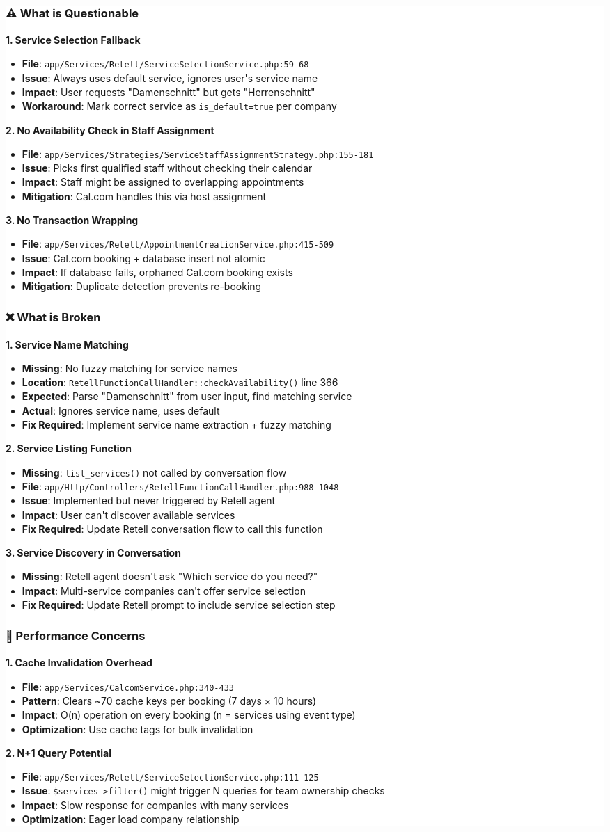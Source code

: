 ### ⚠️ What is Questionable

**1. Service Selection Fallback**
- **File**: `app/Services/Retell/ServiceSelectionService.php:59-68`
- **Issue**: Always uses default service, ignores user's service name
- **Impact**: User requests "Damenschnitt" but gets "Herrenschnitt"
- **Workaround**: Mark correct service as `is_default=true` per company

**2. No Availability Check in Staff Assignment**
- **File**: `app/Services/Strategies/ServiceStaffAssignmentStrategy.php:155-181`
- **Issue**: Picks first qualified staff without checking their calendar
- **Impact**: Staff might be assigned to overlapping appointments
- **Mitigation**: Cal.com handles this via host assignment

**3. No Transaction Wrapping**
- **File**: `app/Services/Retell/AppointmentCreationService.php:415-509`
- **Issue**: Cal.com booking + database insert not atomic
- **Impact**: If database fails, orphaned Cal.com booking exists
- **Mitigation**: Duplicate detection prevents re-booking

### ❌ What is Broken

**1. Service Name Matching**
- **Missing**: No fuzzy matching for service names
- **Location**: `RetellFunctionCallHandler::checkAvailability()` line 366
- **Expected**: Parse "Damenschnitt" from user input, find matching service
- **Actual**: Ignores service name, uses default
- **Fix Required**: Implement service name extraction + fuzzy matching

**2. Service Listing Function**
- **Missing**: `list_services()` not called by conversation flow
- **File**: `app/Http/Controllers/RetellFunctionCallHandler.php:988-1048`
- **Issue**: Implemented but never triggered by Retell agent
- **Impact**: User can't discover available services
- **Fix Required**: Update Retell conversation flow to call this function

**3. Service Discovery in Conversation**
- **Missing**: Retell agent doesn't ask "Which service do you need?"
- **Impact**: Multi-service companies can't offer service selection
- **Fix Required**: Update Retell prompt to include service selection step

### 🐌 Performance Concerns

**1. Cache Invalidation Overhead**
- **File**: `app/Services/CalcomService.php:340-433`
- **Pattern**: Clears ~70 cache keys per booking (7 days × 10 hours)
- **Impact**: O(n) operation on every booking (n = services using event type)
- **Optimization**: Use cache tags for bulk invalidation

**2. N+1 Query Potential**
- **File**: `app/Services/Retell/ServiceSelectionService.php:111-125`
- **Issue**: `$services->filter()` might trigger N queries for team ownership checks
- **Impact**: Slow response for companies with many services
- **Optimization**: Eager load company relationship
